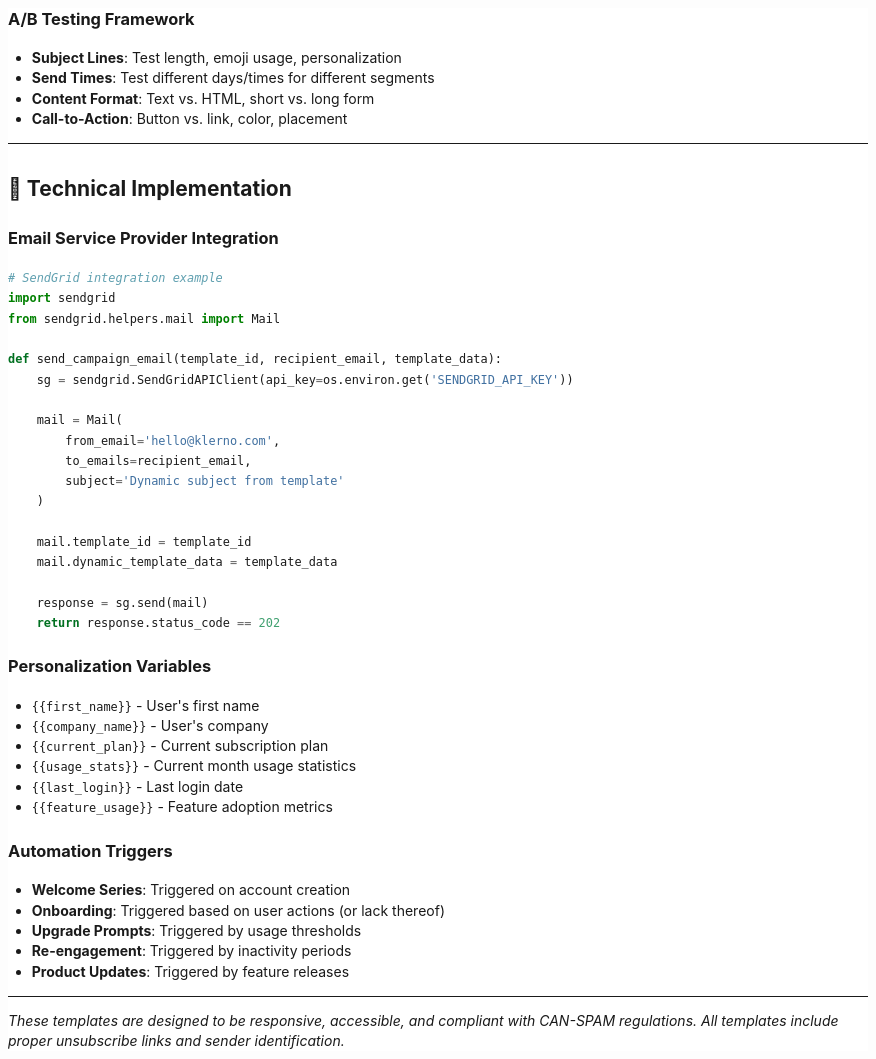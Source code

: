 ### A/B Testing Framework
- **Subject Lines**: Test length, emoji usage, personalization
- **Send Times**: Test different days/times for different segments
- **Content Format**: Text vs. HTML, short vs. long form
- **Call-to-Action**: Button vs. link, color, placement

---

## 🔧 Technical Implementation

### Email Service Provider Integration
```python
# SendGrid integration example
import sendgrid
from sendgrid.helpers.mail import Mail

def send_campaign_email(template_id, recipient_email, template_data):
    sg = sendgrid.SendGridAPIClient(api_key=os.environ.get('SENDGRID_API_KEY'))
    
    mail = Mail(
        from_email='hello@klerno.com',
        to_emails=recipient_email,
        subject='Dynamic subject from template'
    )
    
    mail.template_id = template_id
    mail.dynamic_template_data = template_data
    
    response = sg.send(mail)
    return response.status_code == 202
```

### Personalization Variables
- `{{first_name}}` - User's first name
- `{{company_name}}` - User's company
- `{{current_plan}}` - Current subscription plan
- `{{usage_stats}}` - Current month usage statistics
- `{{last_login}}` - Last login date
- `{{feature_usage}}` - Feature adoption metrics

### Automation Triggers
- **Welcome Series**: Triggered on account creation
- **Onboarding**: Triggered based on user actions (or lack thereof)
- **Upgrade Prompts**: Triggered by usage thresholds
- **Re-engagement**: Triggered by inactivity periods
- **Product Updates**: Triggered by feature releases

---

*These templates are designed to be responsive, accessible, and compliant with CAN-SPAM regulations. All templates include proper unsubscribe links and sender identification.*
